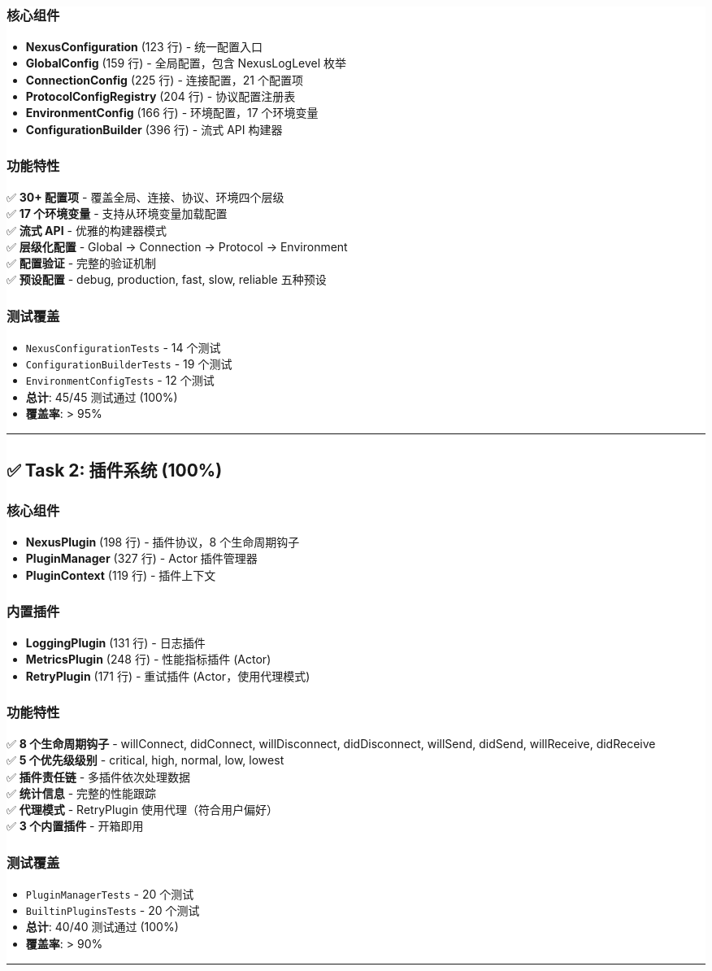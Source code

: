 ### 核心组件
- **NexusConfiguration** (123 行) - 统一配置入口
- **GlobalConfig** (159 行) - 全局配置，包含 NexusLogLevel 枚举
- **ConnectionConfig** (225 行) - 连接配置，21 个配置项
- **ProtocolConfigRegistry** (204 行) - 协议配置注册表
- **EnvironmentConfig** (166 行) - 环境配置，17 个环境变量
- **ConfigurationBuilder** (396 行) - 流式 API 构建器

### 功能特性
✅ **30+ 配置项** - 覆盖全局、连接、协议、环境四个层级  
✅ **17 个环境变量** - 支持从环境变量加载配置  
✅ **流式 API** - 优雅的构建器模式  
✅ **层级化配置** - Global → Connection → Protocol → Environment  
✅ **配置验证** - 完整的验证机制  
✅ **预设配置** - debug, production, fast, slow, reliable 五种预设

### 测试覆盖
- `NexusConfigurationTests` - 14 个测试
- `ConfigurationBuilderTests` - 19 个测试
- `EnvironmentConfigTests` - 12 个测试
- **总计**: 45/45 测试通过 (100%)
- **覆盖率**: > 95%

---

## ✅ Task 2: 插件系统 (100%)

### 核心组件
- **NexusPlugin** (198 行) - 插件协议，8 个生命周期钩子
- **PluginManager** (327 行) - Actor 插件管理器
- **PluginContext** (119 行) - 插件上下文

### 内置插件
- **LoggingPlugin** (131 行) - 日志插件
- **MetricsPlugin** (248 行) - 性能指标插件 (Actor)
- **RetryPlugin** (171 行) - 重试插件 (Actor，使用代理模式)

### 功能特性
✅ **8 个生命周期钩子** - willConnect, didConnect, willDisconnect, didDisconnect, willSend, didSend, willReceive, didReceive  
✅ **5 个优先级级别** - critical, high, normal, low, lowest  
✅ **插件责任链** - 多插件依次处理数据  
✅ **统计信息** - 完整的性能跟踪  
✅ **代理模式** - RetryPlugin 使用代理（符合用户偏好）  
✅ **3 个内置插件** - 开箱即用

### 测试覆盖
- `PluginManagerTests` - 20 个测试
- `BuiltinPluginsTests` - 20 个测试
- **总计**: 40/40 测试通过 (100%)
- **覆盖率**: > 90%

---